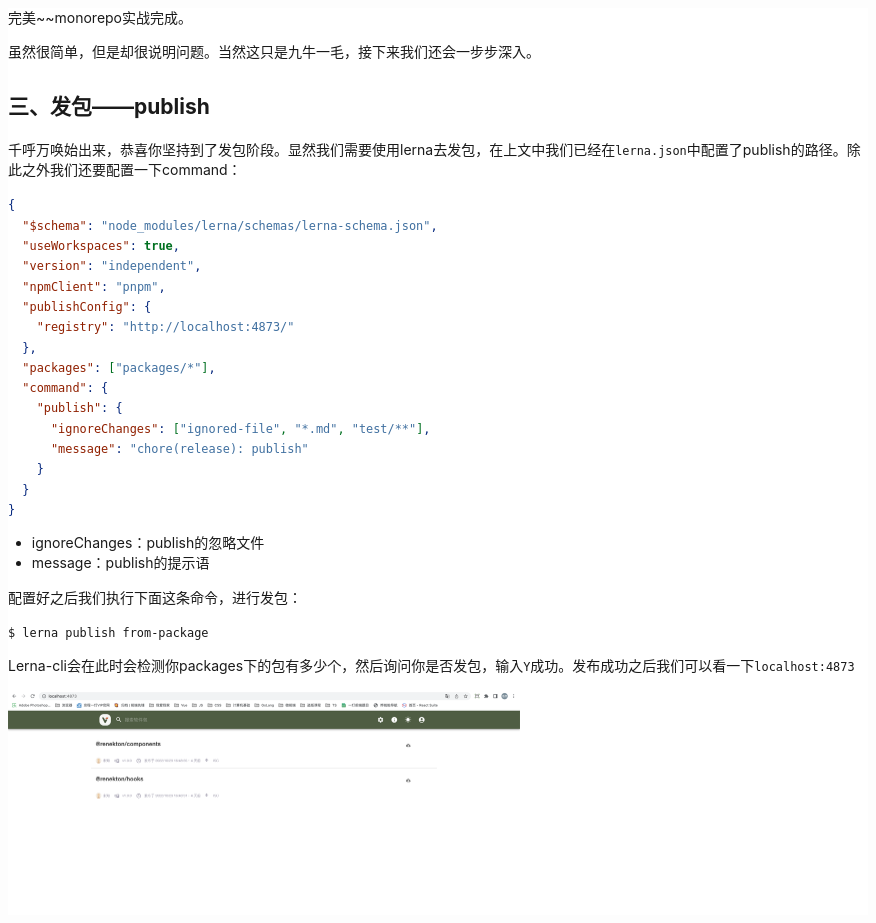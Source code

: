 完美~~monorepo实战完成。

虽然很简单，但是却很说明问题。当然这只是九牛一毛，接下来我们还会一步步深入。



## 三、发包——publish

千呼万唤始出来，恭喜你坚持到了发包阶段。显然我们需要使用lerna去发包，在上文中我们已经在`lerna.json`中配置了publish的路径。除此之外我们还要配置一下command：

```json
{
  "$schema": "node_modules/lerna/schemas/lerna-schema.json",
  "useWorkspaces": true,
  "version": "independent",
  "npmClient": "pnpm",
  "publishConfig": {
    "registry": "http://localhost:4873/"
  },
  "packages": ["packages/*"],
  "command": {
    "publish": {
      "ignoreChanges": ["ignored-file", "*.md", "test/**"],
      "message": "chore(release): publish"
    }
  }
}
```

+ ignoreChanges：publish的忽略文件
+ message：publish的提示语

配置好之后我们执行下面这条命令，进行发包：

```bash
$ lerna publish from-package
```

Lerna-cli会在此时会检测你packages下的包有多少个，然后询问你是否发包，输入`Y`成功。发布成功之后我们可以看一下`localhost:4873`

<img src="../assets/images/chapter19/07.png" alt="" style="zoom:50%;" />
